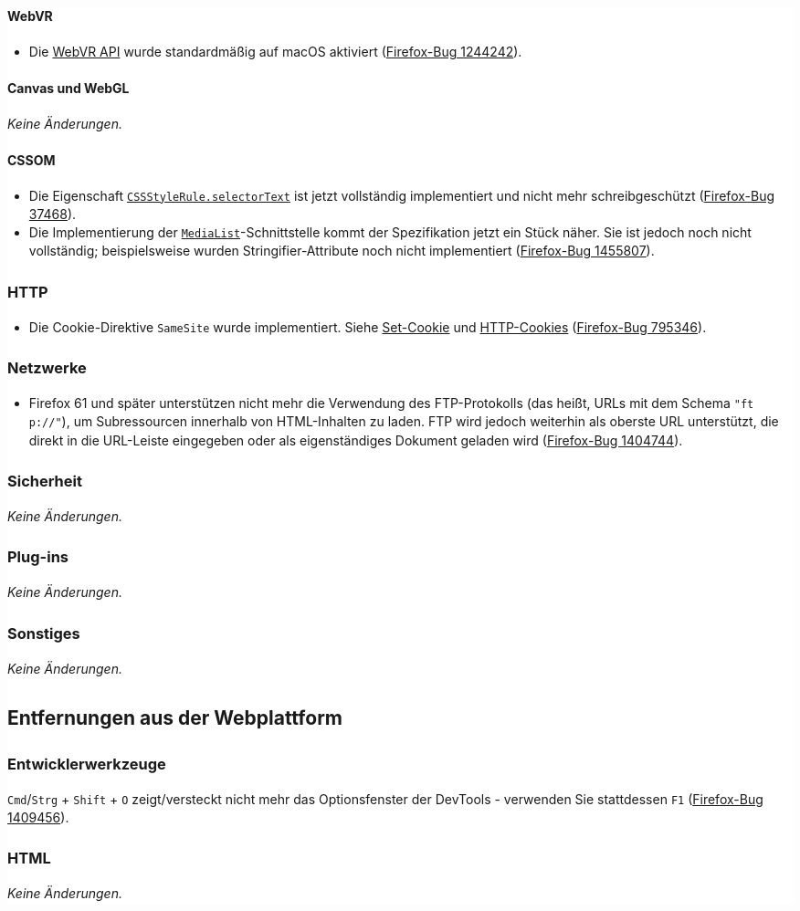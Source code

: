 #### WebVR

- Die [WebVR API](/de/docs/Web/API/WebVR_API) wurde standardmäßig auf macOS aktiviert ([Firefox-Bug 1244242](https://bugzil.la/1244242)).

#### Canvas und WebGL

_Keine Änderungen._

#### CSSOM

- Die Eigenschaft [`CSSStyleRule.selectorText`](/de/docs/Web/API/CSSStyleRule/selectorText) ist jetzt vollständig implementiert und nicht mehr schreibgeschützt ([Firefox-Bug 37468](https://bugzil.la/37468)).
- Die Implementierung der [`MediaList`](/de/docs/Web/API/MediaList)-Schnittstelle kommt der Spezifikation jetzt ein Stück näher. Sie ist jedoch noch nicht vollständig; beispielsweise wurden Stringifier-Attribute noch nicht implementiert ([Firefox-Bug 1455807](https://bugzil.la/1455807)).

### HTTP

- Die Cookie-Direktive `SameSite` wurde implementiert. Siehe [Set-Cookie](/de/docs/Web/HTTP/Headers/Set-Cookie) und [HTTP-Cookies](/de/docs/Web/HTTP/Cookies) ([Firefox-Bug 795346](https://bugzil.la/795346)).

### Netzwerke

- Firefox 61 und später unterstützen nicht mehr die Verwendung des FTP-Protokolls (das heißt, URLs mit dem Schema `"ftp://"`), um Subressourcen innerhalb von HTML-Inhalten zu laden. FTP wird jedoch weiterhin als oberste URL unterstützt, die direkt in die URL-Leiste eingegeben oder als eigenständiges Dokument geladen wird ([Firefox-Bug 1404744](https://bugzil.la/1404744)).

### Sicherheit

_Keine Änderungen._

### Plug-ins

_Keine Änderungen._

### Sonstiges

_Keine Änderungen._

## Entfernungen aus der Webplattform

### Entwicklerwerkzeuge

`Cmd`/`Strg` + `Shift` + `O` zeigt/versteckt nicht mehr das Optionsfenster der DevTools - verwenden Sie stattdessen `F1` ([Firefox-Bug 1409456](https://bugzil.la/1409456)).

### HTML

_Keine Änderungen._
